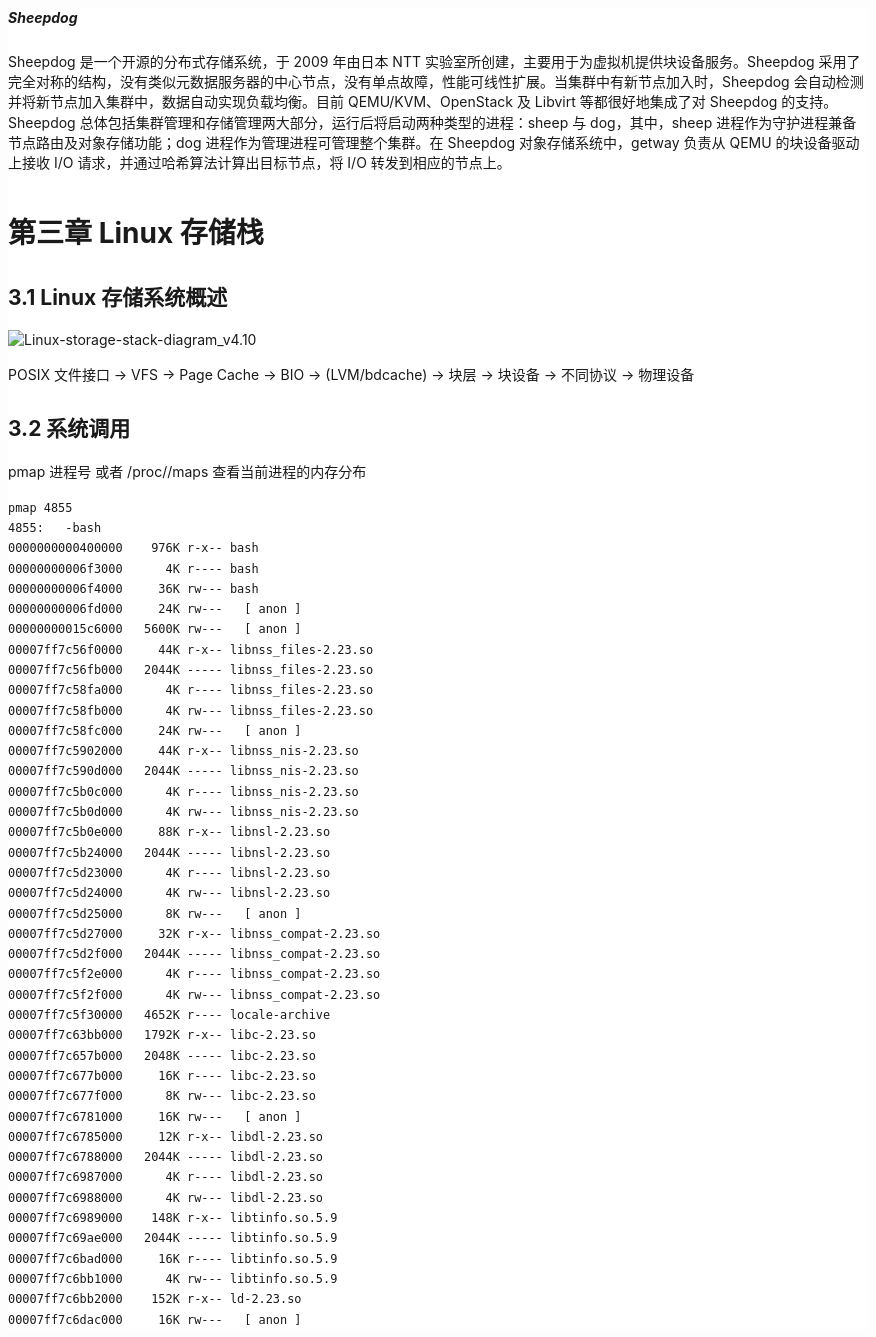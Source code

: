 ##### Sheepdog

Sheepdog 是一个开源的分布式存储系统，于 2009 年由日本 NTT 实验室所创建，主要用于为虚拟机提供块设备服务。Sheepdog
采用了完全对称的结构，没有类似元数据服务器的中心节点，没有单点故障，性能可线性扩展。当集群中有新节点加入时，Sheepdog 会自动检测并将新节点加入集群中，数据自动实现负载均衡。目前 QEMU/KVM、OpenStack 及
Libvirt 等都很好地集成了对 Sheepdog 的支持。Sheepdog 总体包括集群管理和存储管理两大部分，运行后将启动两种类型的进程：sheep 与 dog，其中，sheep 进程作为守护进程兼备节点路由及对象存储功能；dog
进程作为管理进程可管理整个集群。在 Sheepdog 对象存储系统中，getway 负责从 QEMU 的块设备驱动上接收 I/O 请求，并通过哈希算法计算出目标节点，将 I/O 转发到相应的节点上。

# 第三章 Linux 存储栈

## 3.1 Linux 存储系统概述

![Linux-storage-stack-diagram_v4.10](../image/img/Linux-storage-stack-diagram_v4.10.svg)

POSIX 文件接口 -> VFS -> Page Cache -> BIO -> (LVM/bdcache) -> 块层 -> 块设备 -> 不同协议 -> 物理设备

## 3.2 系统调用

pmap 进程号 或者 /proc/<pid>/maps 查看当前进程的内存分布

```shell
pmap 4855
4855:   -bash
0000000000400000    976K r-x-- bash
00000000006f3000      4K r---- bash
00000000006f4000     36K rw--- bash
00000000006fd000     24K rw---   [ anon ]
00000000015c6000   5600K rw---   [ anon ]
00007ff7c56f0000     44K r-x-- libnss_files-2.23.so
00007ff7c56fb000   2044K ----- libnss_files-2.23.so
00007ff7c58fa000      4K r---- libnss_files-2.23.so
00007ff7c58fb000      4K rw--- libnss_files-2.23.so
00007ff7c58fc000     24K rw---   [ anon ]
00007ff7c5902000     44K r-x-- libnss_nis-2.23.so
00007ff7c590d000   2044K ----- libnss_nis-2.23.so
00007ff7c5b0c000      4K r---- libnss_nis-2.23.so
00007ff7c5b0d000      4K rw--- libnss_nis-2.23.so
00007ff7c5b0e000     88K r-x-- libnsl-2.23.so
00007ff7c5b24000   2044K ----- libnsl-2.23.so
00007ff7c5d23000      4K r---- libnsl-2.23.so
00007ff7c5d24000      4K rw--- libnsl-2.23.so
00007ff7c5d25000      8K rw---   [ anon ]
00007ff7c5d27000     32K r-x-- libnss_compat-2.23.so
00007ff7c5d2f000   2044K ----- libnss_compat-2.23.so
00007ff7c5f2e000      4K r---- libnss_compat-2.23.so
00007ff7c5f2f000      4K rw--- libnss_compat-2.23.so
00007ff7c5f30000   4652K r---- locale-archive
00007ff7c63bb000   1792K r-x-- libc-2.23.so
00007ff7c657b000   2048K ----- libc-2.23.so
00007ff7c677b000     16K r---- libc-2.23.so
00007ff7c677f000      8K rw--- libc-2.23.so
00007ff7c6781000     16K rw---   [ anon ]
00007ff7c6785000     12K r-x-- libdl-2.23.so
00007ff7c6788000   2044K ----- libdl-2.23.so
00007ff7c6987000      4K r---- libdl-2.23.so
00007ff7c6988000      4K rw--- libdl-2.23.so
00007ff7c6989000    148K r-x-- libtinfo.so.5.9
00007ff7c69ae000   2044K ----- libtinfo.so.5.9
00007ff7c6bad000     16K r---- libtinfo.so.5.9
00007ff7c6bb1000      4K rw--- libtinfo.so.5.9
00007ff7c6bb2000    152K r-x-- ld-2.23.so
00007ff7c6dac000     16K rw---   [ anon ]
```
